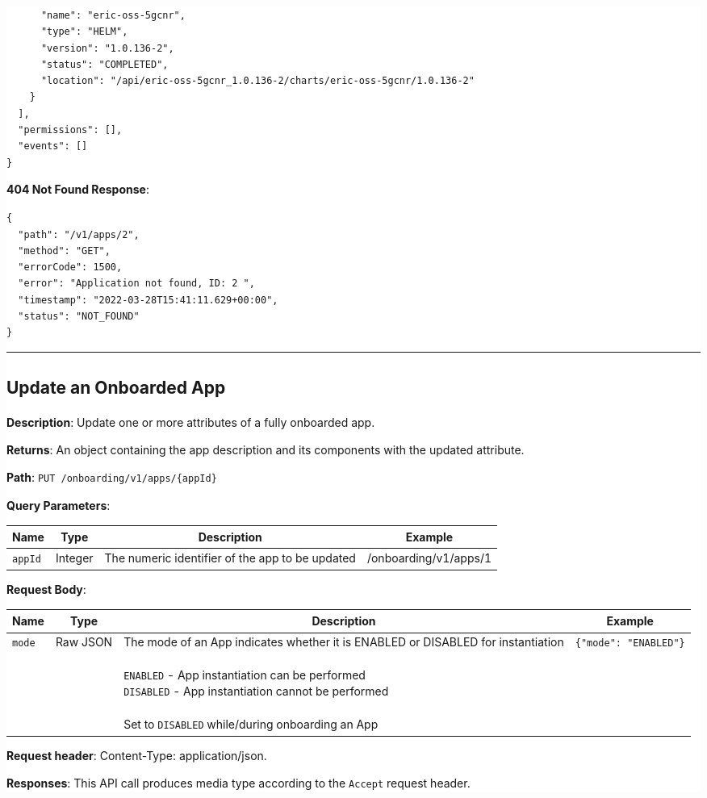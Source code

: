 ```
      "name": "eric-oss-5gcnr",
      "type": "HELM",
      "version": "1.0.136-2",
      "status": "COMPLETED",
      "location": "/api/eric-oss-5gcnr_1.0.136-2/charts/eric-oss-5gcnr/1.0.136-2"
    }
  ],
  "permissions": [],
  "events": []
}
```

**404 Not Found Response**:
```
{
  "path": "/v1/apps/2",
  "method": "GET",
  "errorCode": 1500,
  "error": "Application not found, ID: 2 ",
  "timestamp": "2022-03-28T15:41:11.629+00:00",
  "status": "NOT_FOUND"
}
```
---

## Update an Onboarded App

**Description**:
Update one or more attributes of a fully onboarded app.

**Returns**:
An object containing the app description and its components with the updated attribute.

**Path**:
`PUT /onboarding/v1/apps/{appId}`

**Query Parameters**:

| Name | Type | Description                                     | Example
| ------ | ------ |-------------------------------------------------| ------
| ``appId`` | Integer | The numeric identifier of the app to be updated | /onboarding/v1/apps/1

**Request Body**:

| Name | Type | Description | Example
| ------ | ------ | ------ | ------
| ``mode `` | Raw JSON | The mode of an App indicates whether it is ENABLED or DISABLED for instantiation<br/><br/>``ENABLED`` - App instantiation can be performed<br/>``DISABLED`` - App instantiation cannot be performed<br/><br/>Set to ``DISABLED`` while/during onboarding an App |  ``{"mode": "ENABLED"}``

**Request header**:
Content-Type: application/json.

**Responses**:
This API call produces media type according to the
``Accept`` request header.
